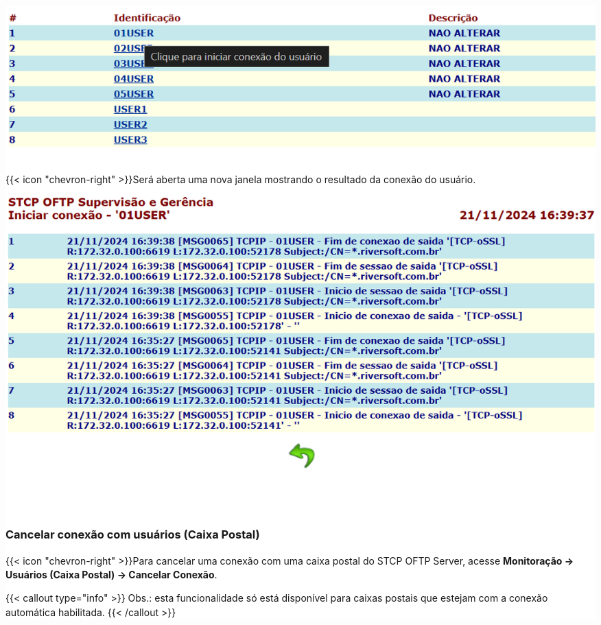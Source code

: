 ![](./imagem2/img144.png)

{{< icon "chevron-right" >}}Será aberta uma nova janela mostrando o resultado da conexão do usuário.

![](./imagem2/img145.png)

### Cancelar conexão com usuários (Caixa Postal)

{{< icon "chevron-right" >}}Para cancelar uma conexão com uma caixa postal do STCP OFTP Server, acesse **Monitoração → Usuários (Caixa Postal) → Cancelar Conexão**.

{{< callout type="info" >}}
Obs.: esta funcionalidade só está disponível para caixas postais que estejam com a conexão automática habilitada.
{{< /callout >}}
